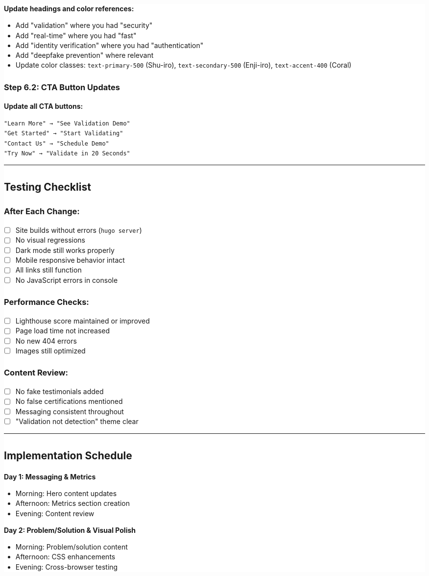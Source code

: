 **Update headings and color references:**
- Add "validation" where you had "security"
- Add "real-time" where you had "fast"
- Add "identity verification" where you had "authentication"
- Add "deepfake prevention" where relevant
- Update color classes: `text-primary-500` (Shu-iro), `text-secondary-500` (Enji-iro), `text-accent-400` (Coral)

### Step 6.2: CTA Button Updates
**Update all CTA buttons:**
```
"Learn More" → "See Validation Demo"
"Get Started" → "Start Validating"
"Contact Us" → "Schedule Demo"
"Try Now" → "Validate in 20 Seconds"
```

---

## Testing Checklist

### After Each Change:
- [ ] Site builds without errors (`hugo server`)
- [ ] No visual regressions
- [ ] Dark mode still works properly
- [ ] Mobile responsive behavior intact
- [ ] All links still function
- [ ] No JavaScript errors in console

### Performance Checks:
- [ ] Lighthouse score maintained or improved
- [ ] Page load time not increased
- [ ] No new 404 errors
- [ ] Images still optimized

### Content Review:
- [ ] No fake testimonials added
- [ ] No false certifications mentioned
- [ ] Messaging consistent throughout
- [ ] "Validation not detection" theme clear

---

## Implementation Schedule

**Day 1: Messaging & Metrics**
- Morning: Hero content updates
- Afternoon: Metrics section creation
- Evening: Content review

**Day 2: Problem/Solution & Visual Polish**
- Morning: Problem/solution content
- Afternoon: CSS enhancements
- Evening: Cross-browser testing
